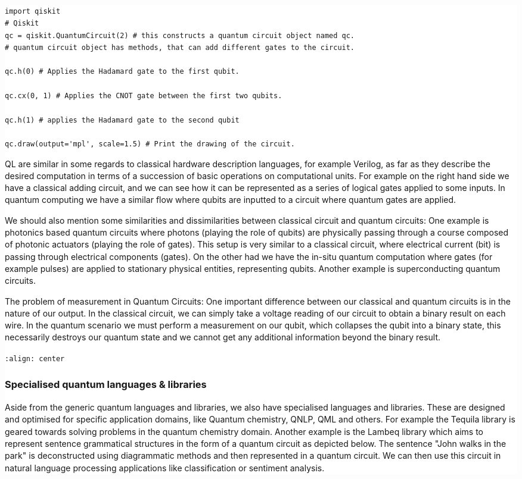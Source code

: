 ```{code-cell}
import qiskit
# Qiskit
qc = qiskit.QuantumCircuit(2) # this constructs a quantum circuit object named qc.
# quantum circuit object has methods, that can add different gates to the circuit.

qc.h(0) # Applies the Hadamard gate to the first qubit.

qc.cx(0, 1) # Applies the CNOT gate between the first two qubits.

qc.h(1) # applies the Hadamard gate to the second qubit

qc.draw(output='mpl', scale=1.5) # Print the drawing of the circuit.
```

QL are similar in some regards to classical hardware description
languages, for example Verilog, as far as they describe the desired
computation in terms of a succession of basic operations on
computational units. For example on the right hand side we
have a classical adding circuit, and we can see how it can be
represented as a series of logical gates applied to some inputs.
In quantum computing we have a similar flow where qubits are
inputted to a circuit where quantum gates are applied.

We should also mention some similarities and dissimilarities
between classical circuit and quantum circuits:
One example is photonics based quantum circuits where photons
(playing the role of qubits) are physically passing through
a course composed of photonic actuators (playing the role of gates).
This setup is very similar to a classical circuit, where electrical
current (bit) is passing through electrical components (gates).
On the other had we have the in-situ quantum computation where
gates (for example pulses) are applied to stationary
physical entities, representing qubits. Another example is
superconducting quantum circuits.

The problem of measurement in Quantum Circuits:
One important difference between our classical and quantum circuits
is in the nature of our output. In the classical circuit, we can
simply take a voltage reading of our circuit to obtain a binary
result on each wire. In the quantum scenario we must perform a
measurement on our qubit, which collapses the qubit into a binary
state, this necessarily destroys our quantum state and we cannot
get any additional information beyond the binary result.

```{figure} ./qc-cc.png
:align: center
```

### Specialised quantum languages & libraries


Aside from the generic quantum languages and libraries,
we also have specialised languages and libraries. These
are designed and optimised for specific application domains,
like Quantum chemistry, QNLP, QML and others. For example the
Tequila library is geared towards solving problems in the
quantum chemistry domain. Another example is the Lambeq library
which aims to represent sentence grammatical structures in the
form of a quantum circuit as depicted below. The sentence
"John walks in the park" is deconstructed using diagrammatic
methods and then represented in a quantum circuit.
We can then use this circuit in natural language processing
applications like classification or sentiment analysis.
